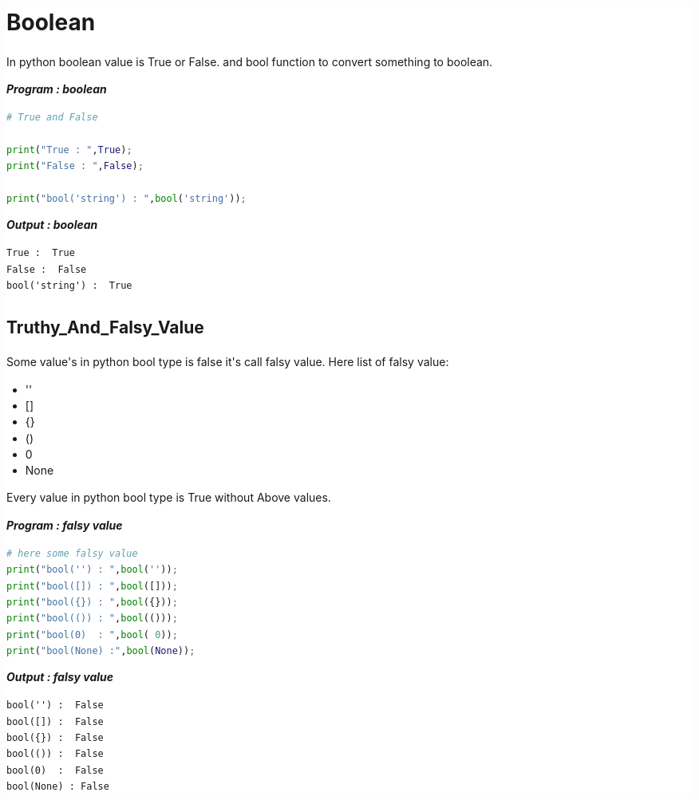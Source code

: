 # Boolean

In python boolean value is True or False. and bool function to convert something to boolean.

**_Program : boolean_**

```python
# True and False

print("True : ",True);
print("False : ",False);

print("bool('string') : ",bool('string'));
```

**_Output : boolean_**

```
True :  True
False :  False
bool('string') :  True
```

## Truthy_And_Falsy_Value

Some value's in python bool type is false it's call falsy value. Here list of falsy value:

- ''
- []
- {}
- ()
- 0
- None

Every value in python bool type is True without Above values.

**_Program : falsy value_**

```python
# here some falsy value
print("bool('') : ",bool(''));
print("bool([]) : ",bool([]));
print("bool({}) : ",bool({}));
print("bool(()) : ",bool(()));
print("bool(0)  : ",bool( 0));
print("bool(None) :",bool(None));
```

**_Output : falsy value_**

```
bool('') :  False
bool([]) :  False
bool({}) :  False
bool(()) :  False
bool(0)  :  False
bool(None) : False
```
